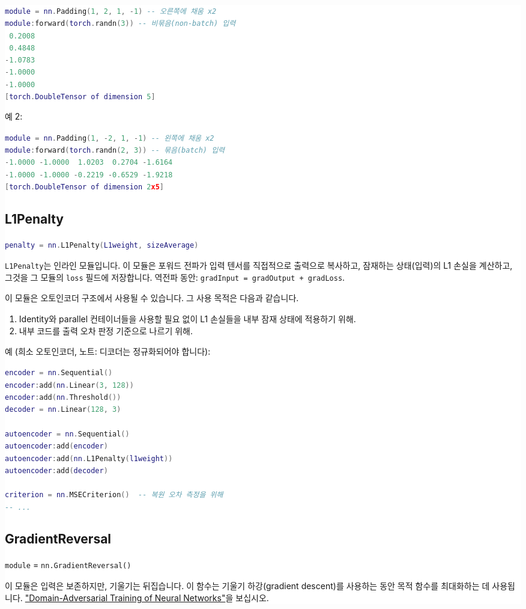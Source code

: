 ```lua
module = nn.Padding(1, 2, 1, -1) -- 오른쪽에 채움 x2
module:forward(torch.randn(3)) -- 비묶음(non-batch) 입력
 0.2008
 0.4848
-1.0783
-1.0000
-1.0000
[torch.DoubleTensor of dimension 5]
```

예 2:

```lua
module = nn.Padding(1, -2, 1, -1) -- 왼쪽에 채움 x2
module:forward(torch.randn(2, 3)) -- 묶음(batch) 입력
-1.0000 -1.0000  1.0203  0.2704 -1.6164
-1.0000 -1.0000 -0.2219 -0.6529 -1.9218
[torch.DoubleTensor of dimension 2x5]
```


<a name="nn.L1Penalty"></a>
## L1Penalty ##

```lua
penalty = nn.L1Penalty(L1weight, sizeAverage)
```

`L1Penalty`는 인라인 모듈입니다. 
이 모듈은 포워드 전파가 입력 텐서를 직접적으로 출력으로 복사하고,
잠재하는 상태(입력)의 L1 손실을 계산하고, 
그것을 그 모듈의 `loss` 필드에 저장합니다.
역전파 동안: `gradInput = gradOutput + gradLoss`.

이 모듈은 오토인코더 구조에서 사용될 수 있습니다. 그 사용 목적은 다음과 같습니다.
1) Identity와 parallel 컨테이너들을 사용할 필요 없이 L1 손실들을 내부 잠재 상태에 적용하기 위해.
2) 내부 코드를 출력 오차 판정 기준으로 나르기 위해.

예 (희소 오토인코더, 노트: 디코더는 정규화되어야 합니다):

```lua
encoder = nn.Sequential()
encoder:add(nn.Linear(3, 128))
encoder:add(nn.Threshold())
decoder = nn.Linear(128, 3)

autoencoder = nn.Sequential()
autoencoder:add(encoder)
autoencoder:add(nn.L1Penalty(l1weight))
autoencoder:add(decoder)

criterion = nn.MSECriterion()  -- 복원 오차 측정을 위해
-- ...
```

<a name="nn.GradientReversal"></a>
## GradientReversal ##

`module` = `nn.GradientReversal()`

이 모듈은 입력은 보존하지만, 기울기는 뒤집습니다.
이 함수는 기울기 하강(gradient descent)를 사용하는 동안 목적 함수를 최대화하는 데 사용됩니다.
["Domain-Adversarial Training of Neural Networks"](http://arxiv.org/abs/1505.07818)을 보십시오.
